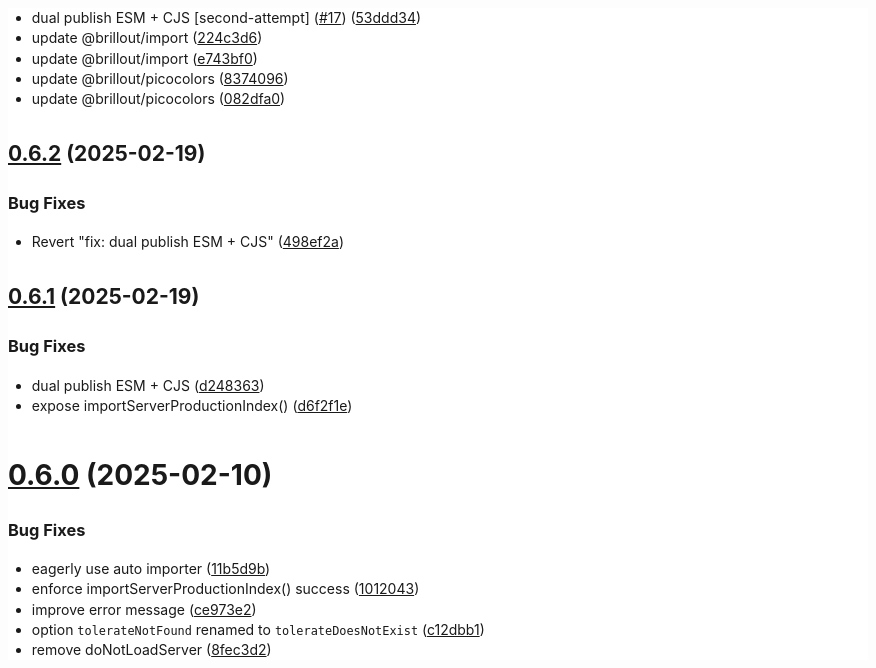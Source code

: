 * dual publish ESM + CJS [second-attempt] ([#17](https://github.com/brillout/vite-plugin-server-entry/issues/17)) ([53ddd34](https://github.com/brillout/vite-plugin-server-entry/commit/53ddd342b194dd074ed98be1c1d9a821a1925779))
* update @brillout/import ([224c3d6](https://github.com/brillout/vite-plugin-server-entry/commit/224c3d6bec3fed9da329ad1061da1f04257b9093))
* update @brillout/import ([e743bf0](https://github.com/brillout/vite-plugin-server-entry/commit/e743bf0eaa8e1f8cad14a4c5cc7864c364aed3fa))
* update @brillout/picocolors ([8374096](https://github.com/brillout/vite-plugin-server-entry/commit/83740961a9ed136a484b90ff503a200fced5d480))
* update @brillout/picocolors ([082dfa0](https://github.com/brillout/vite-plugin-server-entry/commit/082dfa0e7a3e2d210f6890e21612891c38457986))



## [0.6.2](https://github.com/brillout/vite-plugin-server-entry/compare/v0.6.1...v0.6.2) (2025-02-19)


### Bug Fixes

* Revert "fix: dual publish ESM + CJS" ([498ef2a](https://github.com/brillout/vite-plugin-server-entry/commit/498ef2ab34a483db9b10416c156a6c65c915ce3c))



## [0.6.1](https://github.com/brillout/vite-plugin-server-entry/compare/v0.6.0...v0.6.1) (2025-02-19)


### Bug Fixes

* dual publish ESM + CJS ([d248363](https://github.com/brillout/vite-plugin-server-entry/commit/d248363e8cdc03351df648d7094fce248be91d11))
* expose importServerProductionIndex() ([d6f2f1e](https://github.com/brillout/vite-plugin-server-entry/commit/d6f2f1ea3e0ecccfd39f418cb76985dfdcf2b3f7))



# [0.6.0](https://github.com/brillout/vite-plugin-server-entry/compare/v0.5.8...v0.6.0) (2025-02-10)


### Bug Fixes

* eagerly use auto importer ([11b5d9b](https://github.com/brillout/vite-plugin-server-entry/commit/11b5d9bfba27a75a8df2c3cffd3b2e19d1bf7cfa))
* enforce importServerProductionIndex() success ([1012043](https://github.com/brillout/vite-plugin-server-entry/commit/1012043760f868b57f412896b055b5e15267a689))
* improve error message ([ce973e2](https://github.com/brillout/vite-plugin-server-entry/commit/ce973e23069b1c25875b09ec7d2cbefb6e7d1f0f))
* option `tolerateNotFound` renamed to `tolerateDoesNotExist` ([c12dbb1](https://github.com/brillout/vite-plugin-server-entry/commit/c12dbb1c079f0ad008d605d6327403c1cb4a7533))
* remove doNotLoadServer ([8fec3d2](https://github.com/brillout/vite-plugin-server-entry/commit/8fec3d29d87dfce0d8e1fb866b1665e73d1ef99c))
